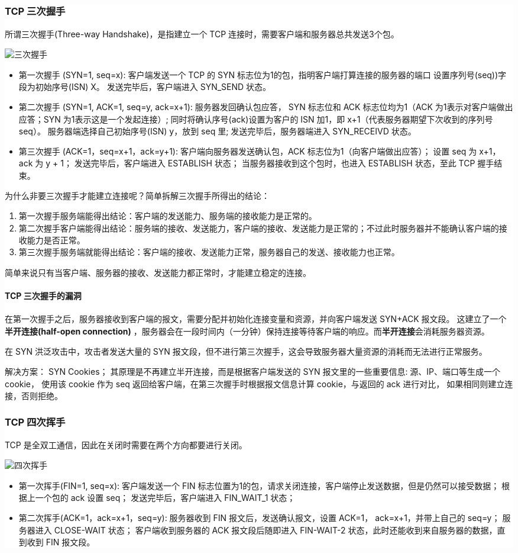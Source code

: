 ### TCP 三次握手

所谓三次握手(Three-way Handshake)，是指建立一个 TCP 连接时，需要客户端和服务器总共发送3个包。

![三次握手](/images/3way-handshake.png)

- 第一次握手 (SYN=1, seq=x): 
  客户端发送一个 TCP 的 SYN 标志位为1的包，指明客户端打算连接的服务器的端口
  设置序列号(seq))字段为初始序号(ISN) X。
  发送完毕后，客户端进入 SYN_SEND 状态。

- 第二次握手 (SYN=1, ACK=1, seq=y, ack=x+1):
  服务器发回确认包应答， SYN 标志位和 ACK 标志位均为1（ACK 为1表示对客户端做出应答；SYN 为1表示这是一个发起连接）;
  同时将确认序号(ack)设置为客户的 ISN 加1，即 x+1（代表服务器期望下次收到的序列号seq）。 
  服务器端选择自己初始序号(ISN) y，放到 seq 里;
  发送完毕后，服务器端进入 SYN_RECEIVD 状态。

- 第三次握手 (ACK=1，seq=x+1，ack=y+1):
  客户端向服务器发送确认包，ACK 标志位为1（向客户端做出应答）；
  设置 seq 为 x+1，ack 为 y + 1；
  发送完毕后，客户端进入 ESTABLISH 状态；
  当服务器接收到这个包时，也进入 ESTABLISH 状态，至此 TCP 握手结束。


为什么非要三次握手才能建立连接呢？简单拆解三次握手所得出的结论：

1. 第一次握手服务端能得出结论：客户端的发送能力、服务端的接收能力是正常的。
2. 第二次握手客户端能得出结论：服务端的接收、发送能力，客户端的接收、发送能力是正常的；不过此时服务器并不能确认客户端的接收能力是否正常。
3. 第三次握手服务端就能得出结论：客户端的接收、发送能力正常，服务器自己的发送、接收能力也正常。


简单来说只有当客户端、服务器的接收、发送能力都正常时，才能建立稳定的连接。

#### TCP 三次握手的漏洞

在第一次握手之后，服务器接收到客户端的报文，需要分配并初始化连接变量和资源，并向客户端发送 SYN+ACK 报文段。 这建立了一个 **半开连接(half-open connection)** ，服务器会在一段时间内（一分钟）保持连接等待客户端的响应。而**半开连接**会消耗服务器资源。

在 SYN 洪泛攻击中，攻击者发送大量的 SYN 报文段，但不进行第三次握手，这会导致服务器大量资源的消耗而无法进行正常服务。

解决方案： SYN Cookies； 其原理是不再建立半开连接，而是根据客户端发送的 SYN 报文里的一些重要信息: 源、IP、端口等生成一个 cookie， 使用该 cookie 作为 seq 返回给客户端，在第三次握手时根据报文信息计算 cookie，与返回的 ack 进行对比， 如果相同则建立连接，否则拒绝。

### TCP 四次挥手

TCP 是全双工通信，因此在关闭时需要在两个方向都要进行关闭。

![四次挥手](/images/4way-handshake.png)

- 第一次挥手(FIN=1, seq=x):
  客户端发送一个 FIN 标志位置为1的包，请求关闭连接，客户端停止发送数据，但是仍然可以接受数据；
  根据上一个包的 ack 设置 seq；
  发送完毕后，客户端进入 FIN_WAIT_1 状态；

- 第二次挥手(ACK=1，ack=x+1，seq=y):
  服务器收到 FIN 报文后，发送确认报文，设置 ACK=1， ack=x+1，并带上自己的 seq=y；
  服务器进入 CLOSE-WAIT 状态；
  客户端收到服务器的 ACK 报文段后随即进入 FIN-WAIT-2 状态，此时还能收到来自服务器的数据，直到收到 FIN 报文段。
